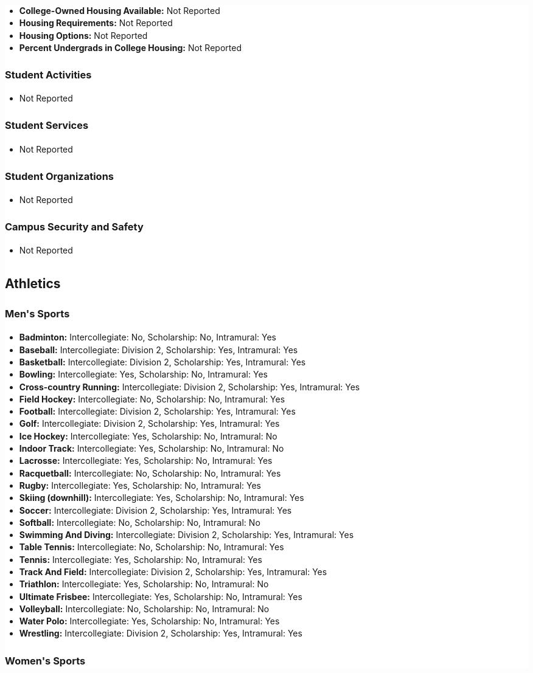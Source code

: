 - **College-Owned Housing Available:** Not Reported
- **Housing Requirements:** Not Reported
- **Housing Options:** Not Reported
- **Percent Undergrads in College Housing:** Not Reported

### Student Activities

- Not Reported

### Student Services

- Not Reported

### Student Organizations

- Not Reported

### Campus Security and Safety

- Not Reported

## Athletics

### Men's Sports

- **Badminton:** Intercollegiate: No, Scholarship: No, Intramural: Yes
- **Baseball:** Intercollegiate: Division 2, Scholarship: Yes, Intramural: Yes
- **Basketball:** Intercollegiate: Division 2, Scholarship: Yes, Intramural: Yes
- **Bowling:** Intercollegiate: Yes, Scholarship: No, Intramural: Yes
- **Cross-country Running:** Intercollegiate: Division 2, Scholarship: Yes, Intramural: Yes
- **Field Hockey:** Intercollegiate: No, Scholarship: No, Intramural: Yes
- **Football:** Intercollegiate: Division 2, Scholarship: Yes, Intramural: Yes
- **Golf:** Intercollegiate: Division 2, Scholarship: Yes, Intramural: Yes
- **Ice Hockey:** Intercollegiate: Yes, Scholarship: No, Intramural: No
- **Indoor Track:** Intercollegiate: Yes, Scholarship: No, Intramural: No
- **Lacrosse:** Intercollegiate: Yes, Scholarship: No, Intramural: Yes
- **Racquetball:** Intercollegiate: No, Scholarship: No, Intramural: Yes
- **Rugby:** Intercollegiate: Yes, Scholarship: No, Intramural: Yes
- **Skiing (downhill):** Intercollegiate: Yes, Scholarship: No, Intramural: Yes
- **Soccer:** Intercollegiate: Division 2, Scholarship: Yes, Intramural: Yes
- **Softball:** Intercollegiate: No, Scholarship: No, Intramural: No
- **Swimming And Diving:** Intercollegiate: Division 2, Scholarship: Yes, Intramural: Yes
- **Table Tennis:** Intercollegiate: No, Scholarship: No, Intramural: Yes
- **Tennis:** Intercollegiate: Yes, Scholarship: No, Intramural: Yes
- **Track And Field:** Intercollegiate: Division 2, Scholarship: Yes, Intramural: Yes
- **Triathlon:** Intercollegiate: Yes, Scholarship: No, Intramural: No
- **Ultimate Frisbee:** Intercollegiate: Yes, Scholarship: No, Intramural: Yes
- **Volleyball:** Intercollegiate: No, Scholarship: No, Intramural: No
- **Water Polo:** Intercollegiate: Yes, Scholarship: No, Intramural: Yes
- **Wrestling:** Intercollegiate: Division 2, Scholarship: Yes, Intramural: Yes

### Women's Sports
